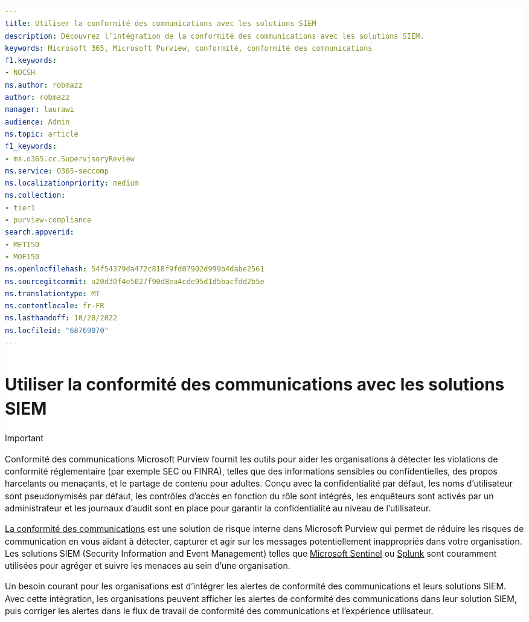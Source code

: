 ```yaml
---
title: Utiliser la conformité des communications avec les solutions SIEM
description: Découvrez l’intégration de la conformité des communications avec les solutions SIEM.
keywords: Microsoft 365, Microsoft Purview, conformité, conformité des communications
f1.keywords:
- NOCSH
ms.author: robmazz
author: robmazz
manager: laurawi
audience: Admin
ms.topic: article
f1_keywords:
- ms.o365.cc.SupervisoryReview
ms.service: O365-seccomp
ms.localizationpriority: medium
ms.collection:
- tier1
- purview-compliance
search.appverid:
- MET150
- MOE150
ms.openlocfilehash: 54f54379da472c818f9fd07902d999b4dabe2561
ms.sourcegitcommit: a20d30f4e5027f90d8ea4cde95d1d5bacfdd2b5e
ms.translationtype: MT
ms.contentlocale: fr-FR
ms.lasthandoff: 10/28/2022
ms.locfileid: "68769070"
---
```

# <a name="use-communication-compliance-with-siem-solutions"></a>Utiliser la conformité des communications avec les solutions SIEM

> [!IMPORTANT]
> Conformité des communications Microsoft Purview fournit les outils pour aider les organisations à détecter les violations de conformité réglementaire (par exemple SEC ou FINRA), telles que des informations sensibles ou confidentielles, des propos harcelants ou menaçants, et le partage de contenu pour adultes. Conçu avec la confidentialité par défaut, les noms d’utilisateur sont pseudonymisés par défaut, les contrôles d’accès en fonction du rôle sont intégrés, les enquêteurs sont activés par un administrateur et les journaux d’audit sont en place pour garantir la confidentialité au niveau de l’utilisateur.

[La conformité des communications](/microsoft-365/compliance/communication-compliance) est une solution de risque interne dans Microsoft Purview qui permet de réduire les risques de communication en vous aidant à détecter, capturer et agir sur les messages potentiellement inappropriés dans votre organisation. Les solutions SIEM (Security Information and Event Management) telles que [Microsoft Sentinel](https://azure.microsoft.com/services/azure-sentinel) ou [Splunk](https://www.splunk.com/) sont couramment utilisées pour agréger et suivre les menaces au sein d’une organisation.

Un besoin courant pour les organisations est d’intégrer les alertes de conformité des communications et leurs solutions SIEM. Avec cette intégration, les organisations peuvent afficher les alertes de conformité des communications dans leur solution SIEM, puis corriger les alertes dans le flux de travail de conformité des communications et l’expérience utilisateur.
